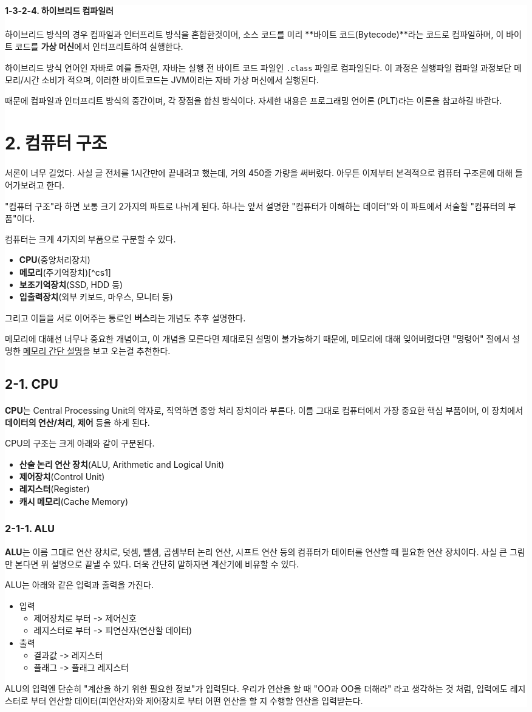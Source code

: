 #### 1-3-2-4. 하이브리드 컴파일러

하이브리드 방식의 경우 컴파일과 인터프리트 방식을 혼합한것이며, 소스 코드를 미리 **바이트 코드(Bytecode)**라는 코드로 컴파일하며, 이 바이트 코드를 **가상 머신**에서 인터프리트하여 실행한다.

하이브리드 방식 언어인 자바로 예를 들자면, 자바는 실행 전 바이트 코드 파일인 `.class` 파일로 컴파일된다. 이 과정은 실행파일 컴파일 과정보단 메모리/시간 소비가 적으며, 이러한 바이트코드는 JVM이라는 자바 가상 머신에서 실행된다.

때문에 컴파일과 인터프리트 방식의 중간이며, 각 장점을 합친 방식이다. 자세한 내용은 프로그래밍 언어론 (PLT)라는 이론을 참고하길 바란다.

# 2. 컴퓨터 구조

서론이 너무 길었다. 사실 글 전체를 1시간만에 끝내려고 했는데, 거의 450줄 가량을 써버렸다.
아무튼 이제부터 본격적으로 컴퓨터 구조론에 대해 들어가보려고 한다.

"컴퓨터 구조"라 하면 보통 크기 2가지의 파트로 나뉘게 된다. 하나는 앞서 설명한 "컴퓨터가 이해하는 데이터"와 이 파트에서 서술할 "컴퓨터의 부품"이다.

컴퓨터는 크게 4가지의 부품으로 구분할 수 있다.

* **CPU**(중앙처리장치)
* **메모리**(주기억장치)[^cs1]
* **보조기억장치**(SSD, HDD 등)
* **입출력장치**(외부 키보드, 마우스, 모니터 등)

그리고 이들을 서로 이어주는 통로인 **버스**라는 개념도 추후 설명한다.

메모리에 대해선 너무나 중요한 개념이고, 이 개념을 모른다면 제대로된 설명이 불가능하기 때문에, 메모리에 대해 잊어버렸다면 "명령어" 절에서 설명한 [메모리 간단 설명](#메모리-간단-설명)을 보고 오는걸 추천한다.

## 2-1. CPU

**CPU**는 Central Processing Unit의 약자로, 직역하면 중앙 처리 장치이라 부른다.
이름 그대로 컴퓨터에서 가장 중요한 핵심 부품이며, 이 장치에서 **데이터의 연산/처리**, **제어** 등을 하게 된다.

CPU의 구조는 크게 아래와 같이 구분된다.

* **산술 논리 연산 장치**(ALU, Arithmetic and Logical Unit)
* **제어장치**(Control Unit)
* **레지스터**(Register)
* **캐시 메모리**(Cache Memory)

### 2-1-1. ALU

**ALU**는 이름 그대로 연산 장치로, 덧셈, 뺄셈, 곱셈부터 논리 연산, 시프트 연산 등의 컴퓨터가 데이터를 연산할 때 필요한 연산 장치이다.
사실 큰 그림만 본다면 위 설명으로 끝낼 수 있다. 더욱 간단히 말하자면 계산기에 비유할 수 있다.

ALU는 아래와 같은 입력과 출력을 가진다.

* 입력
    * 제어장치로 부터 -> 제어신호
    * 레지스터로 부터 -> 피연산자(연산할 데이터)
* 출력
    * 결과값 -> 레지스터
    * 플래그 -> 플래그 레지스터

ALU의 입력엔 단순히 "계산을 하기 위한 필요한 정보"가 입력된다.
우리가 연산을 할 때 "OO과 OO을 더해라" 라고 생각하는 것 처럼, 입력에도 레지스터로 부터 연산할 데이터(피연산자)와 제어장치로 부터 어떤 연산을 할 지 수행할 연산을 입력받는다.
